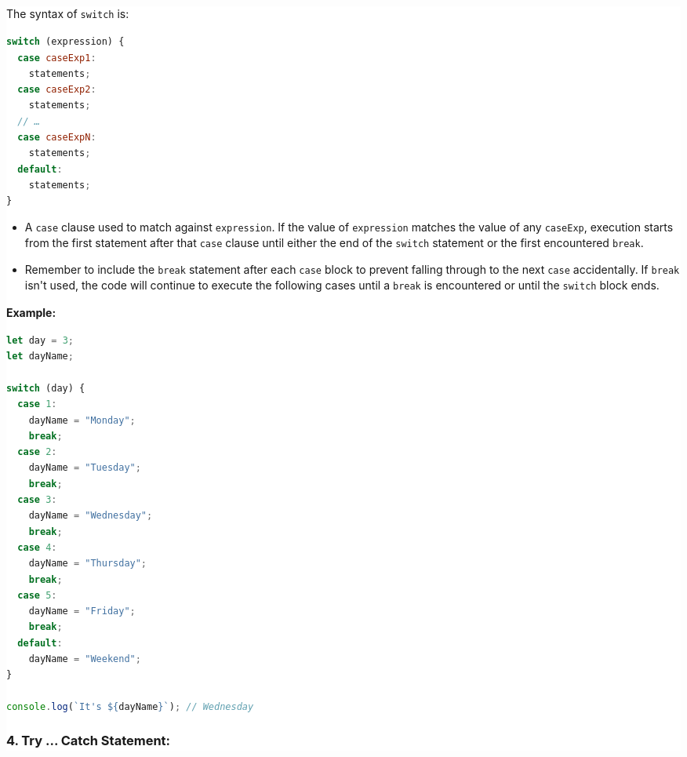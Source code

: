 The syntax of `switch` is:

```js
switch (expression) {
  case caseExp1:
    statements;
  case caseExp2:
    statements;
  // …
  case caseExpN:
    statements;
  default:
    statements;
}
```

- A `case` clause used to match against `expression`. If the value of `expression` matches the value of any `caseExp`, execution starts from the first statement after that `case` clause until either the end of the `switch` statement or the first encountered `break`.

- Remember to include the `break` statement after each `case` block to prevent falling through to the next `case` accidentally. If `break` isn't used, the code will continue to execute the following cases until a `break` is encountered or until the `switch` block ends.

**Example:**

```js
let day = 3;
let dayName;

switch (day) {
  case 1:
    dayName = "Monday";
    break;
  case 2:
    dayName = "Tuesday";
    break;
  case 3:
    dayName = "Wednesday";
    break;
  case 4:
    dayName = "Thursday";
    break;
  case 5:
    dayName = "Friday";
    break;
  default:
    dayName = "Weekend";
}

console.log(`It's ${dayName}`); // Wednesday
```

### 4. Try ... Catch Statement:
